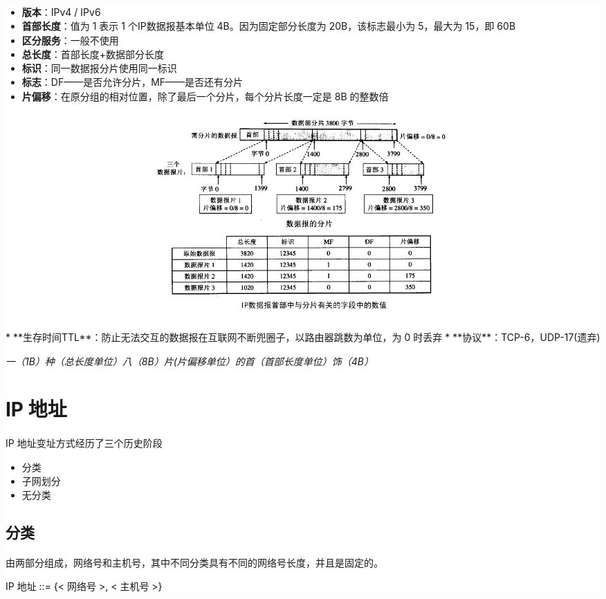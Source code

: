 * **版本**：IPv4 / IPv6
* **首部长度**：值为 1 表示 1 个IP数据报基本单位 4B。因为固定部分长度为 20B，该标志最小为 5，最大为 15，即 60B
* **区分服务**：一般不使用
* **总长度**：首部长度+数据部分长度
* **标识**：同一数据报分片使用同一标识
* **标志**：DF——是否允许分片，MF——是否还有分片
* **片偏移**：在原分组的相对位置，除了最后一个分片，每个分片长度一定是 8B 的整数倍
<div align="center"> <img src="https://github.com/Lsyhprum/StudyNotes/blob/master/Computer%20Network/pic/fragmentation.png" width="450"/> </div><br>
* **生存时间TTL**：防止无法交互的数据报在互联网不断兜圈子，以路由器跳数为单位，为 0 时丢弃
* **协议**：TCP-6，UDP-17(遗弃)

*一（1B）种（总长度单位）八（8B）片(片偏移单位）的首（首部长度单位）饰（4B）*

# IP 地址

IP 地址变址方式经历了三个历史阶段

* 分类
* 子网划分
* 无分类

## 分类

由两部分组成，网络号和主机号，其中不同分类具有不同的网络号长度，并且是固定的。

IP 地址 ::= {< 网络号 >, < 主机号 >}
